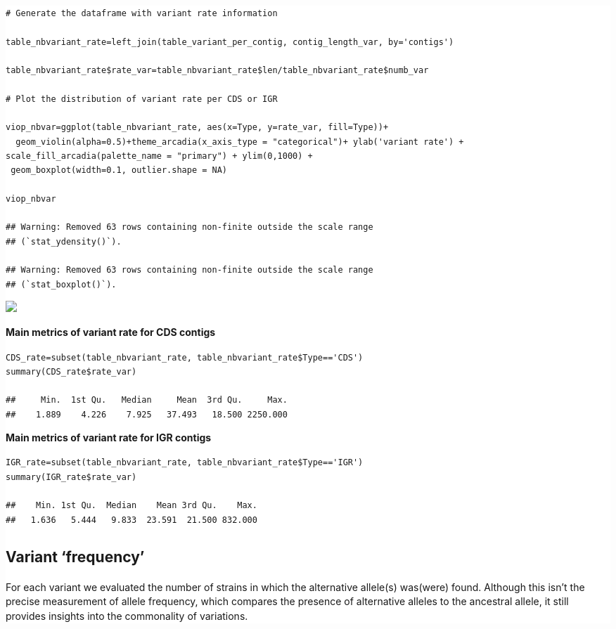    # Generate the dataframe with variant rate information

    table_nbvariant_rate=left_join(table_variant_per_contig, contig_length_var, by='contigs')

    table_nbvariant_rate$rate_var=table_nbvariant_rate$len/table_nbvariant_rate$numb_var

    # Plot the distribution of variant rate per CDS or IGR

    viop_nbvar=ggplot(table_nbvariant_rate, aes(x=Type, y=rate_var, fill=Type))+
      geom_violin(alpha=0.5)+theme_arcadia(x_axis_type = "categorical")+ ylab('variant rate') +
    scale_fill_arcadia(palette_name = "primary") + ylim(0,1000) +
     geom_boxplot(width=0.1, outlier.shape = NA) 

    viop_nbvar

    ## Warning: Removed 63 rows containing non-finite outside the scale range
    ## (`stat_ydensity()`).

    ## Warning: Removed 63 rows containing non-finite outside the scale range
    ## (`stat_boxplot()`).

![](Variant_population_analysis_files/figure-markdown_strict/unnamed-chunk-5-1.png)

**Main metrics of variant rate for CDS contigs**

    CDS_rate=subset(table_nbvariant_rate, table_nbvariant_rate$Type=='CDS')
    summary(CDS_rate$rate_var)

    ##     Min.  1st Qu.   Median     Mean  3rd Qu.     Max. 
    ##    1.889    4.226    7.925   37.493   18.500 2250.000

**Main metrics of variant rate for IGR contigs**

    IGR_rate=subset(table_nbvariant_rate, table_nbvariant_rate$Type=='IGR')
    summary(IGR_rate$rate_var)

    ##    Min. 1st Qu.  Median    Mean 3rd Qu.    Max. 
    ##   1.636   5.444   9.833  23.591  21.500 832.000

## Variant ‘frequency’

For each variant we evaluated the number of strains in which the
alternative allele(s) was(were) found. Although this isn’t the precise
measurement of allele frequency, which compares the presence of
alternative alleles to the ancestral allele, it still provides insights
into the commonality of variations.
